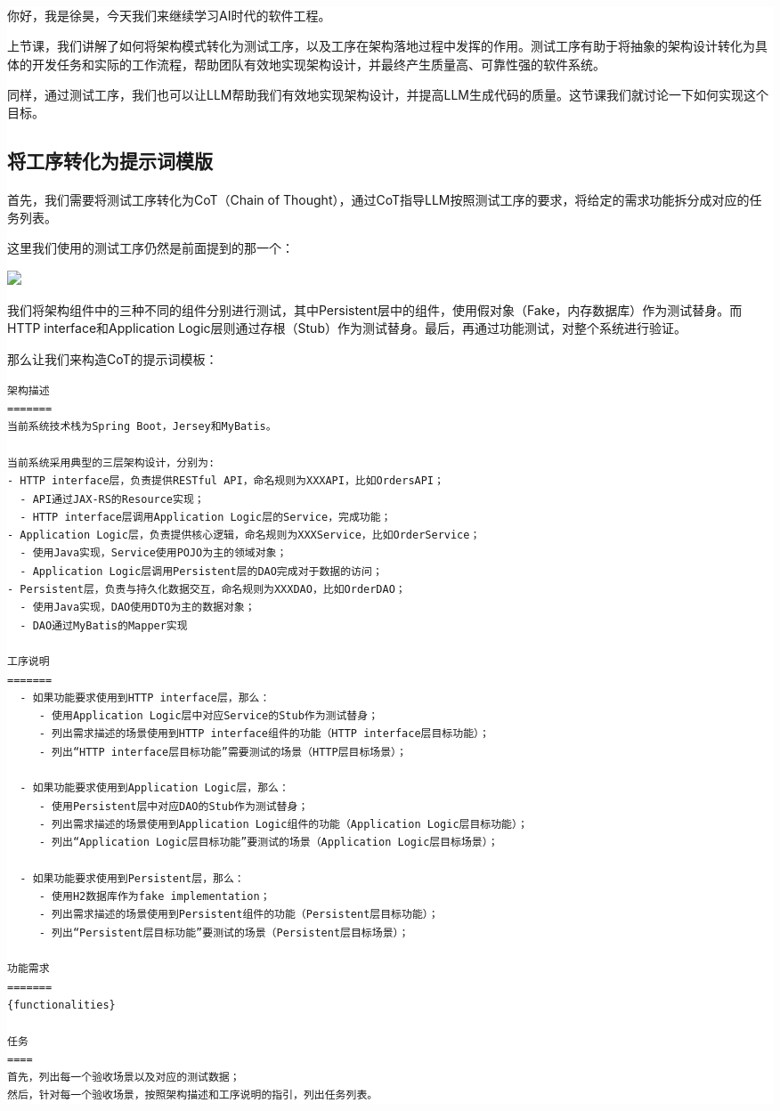 你好，我是徐昊，今天我们来继续学习AI时代的软件工程。

上节课，我们讲解了如何将架构模式转化为测试工序，以及工序在架构落地过程中发挥的作用。测试工序有助于将抽象的架构设计转化为具体的开发任务和实际的工作流程，帮助团队有效地实现架构设计，并最终产生质量高、可靠性强的软件系统。

同样，通过测试工序，我们也可以让LLM帮助我们有效地实现架构设计，并提高LLM生成代码的质量。这节课我们就讨论一下如何实现这个目标。

## 将工序转化为提示词模版

首先，我们需要将测试工序转化为CoT（Chain of Thought），通过CoT指导LLM按照测试工序的要求，将给定的需求功能拆分成对应的任务列表。

这里我们使用的测试工序仍然是前面提到的那一个：

![](https://static001.geekbang.org/resource/image/26/ee/26e48c8fc6ca29b39eb57366dbb42fee.jpg?wh=1833x932)

我们将架构组件中的三种不同的组件分别进行测试，其中Persistent层中的组件，使用假对象（Fake，内存数据库）作为测试替身。而HTTP interface和Application Logic层则通过存根（Stub）作为测试替身。最后，再通过功能测试，对整个系统进行验证。

那么让我们来构造CoT的提示词模板：

```plain
架构描述
=======
当前系统技术栈为Spring Boot，Jersey和MyBatis。

当前系统采用典型的三层架构设计，分别为:
- HTTP interface层，负责提供RESTful API，命名规则为XXXAPI，比如OrdersAPI；
  - API通过JAX-RS的Resource实现；
  - HTTP interface层调用Application Logic层的Service，完成功能；
- Application Logic层，负责提供核心逻辑，命名规则为XXXService，比如OrderService；
  - 使用Java实现，Service使用POJO为主的领域对象；
  - Application Logic层调用Persistent层的DAO完成对于数据的访问；
- Persistent层，负责与持久化数据交互，命名规则为XXXDAO，比如OrderDAO；
  - 使用Java实现，DAO使用DTO为主的数据对象；
  - DAO通过MyBatis的Mapper实现

工序说明
=======
  - 如果功能要求使用到HTTP interface层，那么：
     - 使用Application Logic层中对应Service的Stub作为测试替身；
     - 列出需求描述的场景使用到HTTP interface组件的功能（HTTP interface层目标功能）；
     - 列出“HTTP interface层目标功能”需要测试的场景（HTTP层目标场景）；

  - 如果功能要求使用到Application Logic层，那么：
     - 使用Persistent层中对应DAO的Stub作为测试替身；
     - 列出需求描述的场景使用到Application Logic组件的功能（Application Logic层目标功能）；
     - 列出“Application Logic层目标功能”要测试的场景（Application Logic层目标场景）；

  - 如果功能要求使用到Persistent层，那么：
     - 使用H2数据库作为fake implementation；
     - 列出需求描述的场景使用到Persistent组件的功能（Persistent层目标功能）；
     - 列出“Persistent层目标功能”要测试的场景（Persistent层目标场景）；

功能需求
=======
{functionalities}

任务
====
首先，列出每一个验收场景以及对应的测试数据；
然后，针对每一个验收场景，按照架构描述和工序说明的指引，列出任务列表。

```
